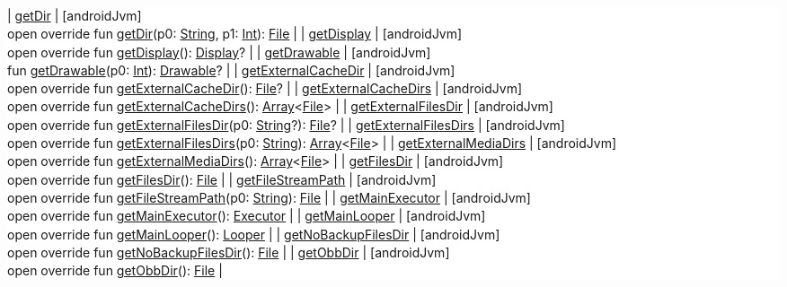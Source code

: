 | [getDir](../../com.getir.patika.foodmap.ui/-main-activity/index.md#264472777%2FFunctions%2F-912451524) | [androidJvm]<br>open override fun [getDir](../../com.getir.patika.foodmap.ui/-main-activity/index.md#264472777%2FFunctions%2F-912451524)(p0: [String](https://kotlinlang.org/api/latest/jvm/stdlib/kotlin/-string/index.html), p1: [Int](https://kotlinlang.org/api/latest/jvm/stdlib/kotlin/-int/index.html)): [File](https://developer.android.com/reference/kotlin/java/io/File.html) |
| [getDisplay](../../com.getir.patika.foodmap.ui/-main-activity/index.md#488073307%2FFunctions%2F-912451524) | [androidJvm]<br>open override fun [getDisplay](../../com.getir.patika.foodmap.ui/-main-activity/index.md#488073307%2FFunctions%2F-912451524)(): [Display](https://developer.android.com/reference/kotlin/android/view/Display.html)? |
| [getDrawable](../../com.getir.patika.foodmap.ui/-main-activity/index.md#-953197380%2FFunctions%2F-912451524) | [androidJvm]<br>fun [getDrawable](../../com.getir.patika.foodmap.ui/-main-activity/index.md#-953197380%2FFunctions%2F-912451524)(p0: [Int](https://kotlinlang.org/api/latest/jvm/stdlib/kotlin/-int/index.html)): [Drawable](https://developer.android.com/reference/kotlin/android/graphics/drawable/Drawable.html)? |
| [getExternalCacheDir](../../com.getir.patika.foodmap.ui/-main-activity/index.md#544398023%2FFunctions%2F-912451524) | [androidJvm]<br>open override fun [getExternalCacheDir](../../com.getir.patika.foodmap.ui/-main-activity/index.md#544398023%2FFunctions%2F-912451524)(): [File](https://developer.android.com/reference/kotlin/java/io/File.html)? |
| [getExternalCacheDirs](../../com.getir.patika.foodmap.ui/-main-activity/index.md#1262724320%2FFunctions%2F-912451524) | [androidJvm]<br>open override fun [getExternalCacheDirs](../../com.getir.patika.foodmap.ui/-main-activity/index.md#1262724320%2FFunctions%2F-912451524)(): [Array](https://kotlinlang.org/api/latest/jvm/stdlib/kotlin/-array/index.html)&lt;[File](https://developer.android.com/reference/kotlin/java/io/File.html)&gt; |
| [getExternalFilesDir](../../com.getir.patika.foodmap.ui/-main-activity/index.md#-1987272293%2FFunctions%2F-912451524) | [androidJvm]<br>open override fun [getExternalFilesDir](../../com.getir.patika.foodmap.ui/-main-activity/index.md#-1987272293%2FFunctions%2F-912451524)(p0: [String](https://kotlinlang.org/api/latest/jvm/stdlib/kotlin/-string/index.html)?): [File](https://developer.android.com/reference/kotlin/java/io/File.html)? |
| [getExternalFilesDirs](../../com.getir.patika.foodmap.ui/-main-activity/index.md#-2070683431%2FFunctions%2F-912451524) | [androidJvm]<br>open override fun [getExternalFilesDirs](../../com.getir.patika.foodmap.ui/-main-activity/index.md#-2070683431%2FFunctions%2F-912451524)(p0: [String](https://kotlinlang.org/api/latest/jvm/stdlib/kotlin/-string/index.html)): [Array](https://kotlinlang.org/api/latest/jvm/stdlib/kotlin/-array/index.html)&lt;[File](https://developer.android.com/reference/kotlin/java/io/File.html)&gt; |
| [getExternalMediaDirs](../../com.getir.patika.foodmap.ui/-main-activity/index.md#1078368190%2FFunctions%2F-912451524) | [androidJvm]<br>open override fun [getExternalMediaDirs](../../com.getir.patika.foodmap.ui/-main-activity/index.md#1078368190%2FFunctions%2F-912451524)(): [Array](https://kotlinlang.org/api/latest/jvm/stdlib/kotlin/-array/index.html)&lt;[File](https://developer.android.com/reference/kotlin/java/io/File.html)&gt; |
| [getFilesDir](../../com.getir.patika.foodmap.ui/-main-activity/index.md#-2018610489%2FFunctions%2F-912451524) | [androidJvm]<br>open override fun [getFilesDir](../../com.getir.patika.foodmap.ui/-main-activity/index.md#-2018610489%2FFunctions%2F-912451524)(): [File](https://developer.android.com/reference/kotlin/java/io/File.html) |
| [getFileStreamPath](../../com.getir.patika.foodmap.ui/-main-activity/index.md#-1523976920%2FFunctions%2F-912451524) | [androidJvm]<br>open override fun [getFileStreamPath](../../com.getir.patika.foodmap.ui/-main-activity/index.md#-1523976920%2FFunctions%2F-912451524)(p0: [String](https://kotlinlang.org/api/latest/jvm/stdlib/kotlin/-string/index.html)): [File](https://developer.android.com/reference/kotlin/java/io/File.html) |
| [getMainExecutor](../../com.getir.patika.foodmap.ui/-main-activity/index.md#1205639281%2FFunctions%2F-912451524) | [androidJvm]<br>open override fun [getMainExecutor](../../com.getir.patika.foodmap.ui/-main-activity/index.md#1205639281%2FFunctions%2F-912451524)(): [Executor](https://developer.android.com/reference/kotlin/java/util/concurrent/Executor.html) |
| [getMainLooper](../../com.getir.patika.foodmap.ui/-main-activity/index.md#400244339%2FFunctions%2F-912451524) | [androidJvm]<br>open override fun [getMainLooper](../../com.getir.patika.foodmap.ui/-main-activity/index.md#400244339%2FFunctions%2F-912451524)(): [Looper](https://developer.android.com/reference/kotlin/android/os/Looper.html) |
| [getNoBackupFilesDir](../../com.getir.patika.foodmap.ui/-main-activity/index.md#1811406884%2FFunctions%2F-912451524) | [androidJvm]<br>open override fun [getNoBackupFilesDir](../../com.getir.patika.foodmap.ui/-main-activity/index.md#1811406884%2FFunctions%2F-912451524)(): [File](https://developer.android.com/reference/kotlin/java/io/File.html) |
| [getObbDir](../../com.getir.patika.foodmap.ui/-main-activity/index.md#252787007%2FFunctions%2F-912451524) | [androidJvm]<br>open override fun [getObbDir](../../com.getir.patika.foodmap.ui/-main-activity/index.md#252787007%2FFunctions%2F-912451524)(): [File](https://developer.android.com/reference/kotlin/java/io/File.html) |